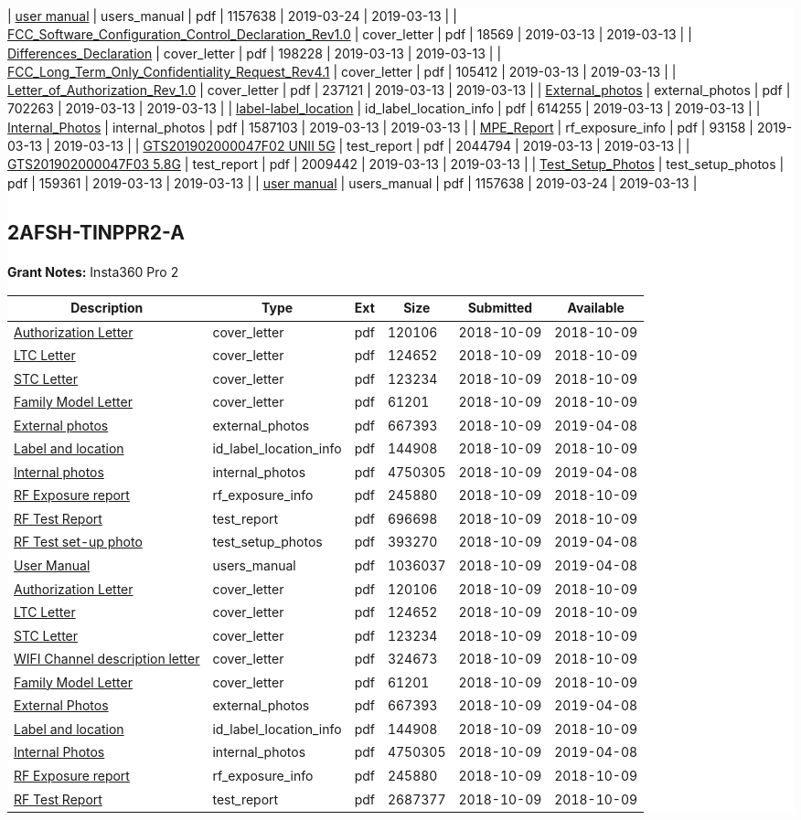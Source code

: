 | [user manual](2AFSH-CINEVOX-A/2b47dc2da01d812fce791248c6208813/4212294.pdf) | users_manual | pdf | 1157638 | 2019-03-24 | 2019-03-13 |
| [FCC_Software_Configuration_Control_Declaration_Rev1.0](2AFSH-CINEVOX-A/948117778258ac577995fb34388788a4/4198961.pdf) | cover_letter | pdf | 18569 | 2019-03-13 | 2019-03-13 |
| [Differences_Declaration](2AFSH-CINEVOX-A/948117778258ac577995fb34388788a4/4198931.pdf) | cover_letter | pdf | 198228 | 2019-03-13 | 2019-03-13 |
| [FCC_Long_Term_Only_Confidentiality_Request_Rev4.1](2AFSH-CINEVOX-A/948117778258ac577995fb34388788a4/4198932.pdf) | cover_letter | pdf | 105412 | 2019-03-13 | 2019-03-13 |
| [Letter_of_Authorization_Rev_1.0](2AFSH-CINEVOX-A/948117778258ac577995fb34388788a4/4198935.pdf) | cover_letter | pdf | 237121 | 2019-03-13 | 2019-03-13 |
| [External_photos](2AFSH-CINEVOX-A/948117778258ac577995fb34388788a4/4198928.pdf) | external_photos | pdf | 702263 | 2019-03-13 | 2019-03-13 |
| [label-label_location](2AFSH-CINEVOX-A/948117778258ac577995fb34388788a4/4198934.pdf) | id_label_location_info | pdf | 614255 | 2019-03-13 | 2019-03-13 |
| [Internal_Photos](2AFSH-CINEVOX-A/948117778258ac577995fb34388788a4/4198929.pdf) | internal_photos | pdf | 1587103 | 2019-03-13 | 2019-03-13 |
| [MPE_Report](2AFSH-CINEVOX-A/948117778258ac577995fb34388788a4/4198933.pdf) | rf_exposure_info | pdf | 93158 | 2019-03-13 | 2019-03-13 |
| [GTS201902000047F02 UNII 5G](2AFSH-CINEVOX-A/948117778258ac577995fb34388788a4/4198962.pdf) | test_report | pdf | 2044794 | 2019-03-13 | 2019-03-13 |
| [GTS201902000047F03 5.8G](2AFSH-CINEVOX-A/948117778258ac577995fb34388788a4/4198963.pdf) | test_report | pdf | 2009442 | 2019-03-13 | 2019-03-13 |
| [Test_Setup_Photos](2AFSH-CINEVOX-A/948117778258ac577995fb34388788a4/4198927.pdf) | test_setup_photos | pdf | 159361 | 2019-03-13 | 2019-03-13 |
| [user manual](2AFSH-CINEVOX-A/948117778258ac577995fb34388788a4/4212294.pdf) | users_manual | pdf | 1157638 | 2019-03-24 | 2019-03-13 |
## 2AFSH-TINPPR2-A
**Grant Notes:** Insta360 Pro 2

| Description | Type | Ext | Size | Submitted | Available |
| ----------- | ---- | --- | ---- | --------- | --------- |
| [Authorization Letter](2AFSH-TINPPR2-A/91f15908076aa6d381b4aa3a81f392b3/4029250.pdf) | cover_letter | pdf | 120106 | 2018-10-09 | 2018-10-09 |
| [LTC Letter](2AFSH-TINPPR2-A/91f15908076aa6d381b4aa3a81f392b3/4029251.pdf) | cover_letter | pdf | 124652 | 2018-10-09 | 2018-10-09 |
| [STC Letter](2AFSH-TINPPR2-A/91f15908076aa6d381b4aa3a81f392b3/4029252.pdf) | cover_letter | pdf | 123234 | 2018-10-09 | 2018-10-09 |
| [Family Model Letter](2AFSH-TINPPR2-A/91f15908076aa6d381b4aa3a81f392b3/4029254.pdf) | cover_letter | pdf | 61201 | 2018-10-09 | 2018-10-09 |
| [External photos](2AFSH-TINPPR2-A/91f15908076aa6d381b4aa3a81f392b3/4029255.pdf) | external_photos | pdf | 667393 | 2018-10-09 | 2019-04-08 |
| [Label and location](2AFSH-TINPPR2-A/91f15908076aa6d381b4aa3a81f392b3/4029256.pdf) | id_label_location_info | pdf | 144908 | 2018-10-09 | 2018-10-09 |
| [Internal photos](2AFSH-TINPPR2-A/91f15908076aa6d381b4aa3a81f392b3/4029257.pdf) | internal_photos | pdf | 4750305 | 2018-10-09 | 2019-04-08 |
| [RF Exposure report](2AFSH-TINPPR2-A/91f15908076aa6d381b4aa3a81f392b3/4029259.pdf) | rf_exposure_info | pdf | 245880 | 2018-10-09 | 2018-10-09 |
| [RF Test Report](2AFSH-TINPPR2-A/91f15908076aa6d381b4aa3a81f392b3/4029277.pdf) | test_report | pdf | 696698 | 2018-10-09 | 2018-10-09 |
| [RF Test set-up photo](2AFSH-TINPPR2-A/91f15908076aa6d381b4aa3a81f392b3/4029263.pdf) | test_setup_photos | pdf | 393270 | 2018-10-09 | 2019-04-08 |
| [User Manual](2AFSH-TINPPR2-A/91f15908076aa6d381b4aa3a81f392b3/4029261.pdf) | users_manual | pdf | 1036037 | 2018-10-09 | 2019-04-08 |
| [Authorization Letter](2AFSH-TINPPR2-A/556f19f2565ed7f288c6356fb2717d5e/4029250.pdf) | cover_letter | pdf | 120106 | 2018-10-09 | 2018-10-09 |
| [LTC Letter](2AFSH-TINPPR2-A/556f19f2565ed7f288c6356fb2717d5e/4029251.pdf) | cover_letter | pdf | 124652 | 2018-10-09 | 2018-10-09 |
| [STC Letter](2AFSH-TINPPR2-A/556f19f2565ed7f288c6356fb2717d5e/4029252.pdf) | cover_letter | pdf | 123234 | 2018-10-09 | 2018-10-09 |
| [WIFI Channel description letter](2AFSH-TINPPR2-A/556f19f2565ed7f288c6356fb2717d5e/4029253.pdf) | cover_letter | pdf | 324673 | 2018-10-09 | 2018-10-09 |
| [Family Model Letter](2AFSH-TINPPR2-A/556f19f2565ed7f288c6356fb2717d5e/4029254.pdf) | cover_letter | pdf | 61201 | 2018-10-09 | 2018-10-09 |
| [External Photos](2AFSH-TINPPR2-A/556f19f2565ed7f288c6356fb2717d5e/4029255.pdf) | external_photos | pdf | 667393 | 2018-10-09 | 2019-04-08 |
| [Label and location](2AFSH-TINPPR2-A/556f19f2565ed7f288c6356fb2717d5e/4029256.pdf) | id_label_location_info | pdf | 144908 | 2018-10-09 | 2018-10-09 |
| [Internal Photos](2AFSH-TINPPR2-A/556f19f2565ed7f288c6356fb2717d5e/4029257.pdf) | internal_photos | pdf | 4750305 | 2018-10-09 | 2019-04-08 |
| [RF Exposure report](2AFSH-TINPPR2-A/556f19f2565ed7f288c6356fb2717d5e/4029259.pdf) | rf_exposure_info | pdf | 245880 | 2018-10-09 | 2018-10-09 |
| [RF Test Report](2AFSH-TINPPR2-A/556f19f2565ed7f288c6356fb2717d5e/4029262.pdf) | test_report | pdf | 2687377 | 2018-10-09 | 2018-10-09 |